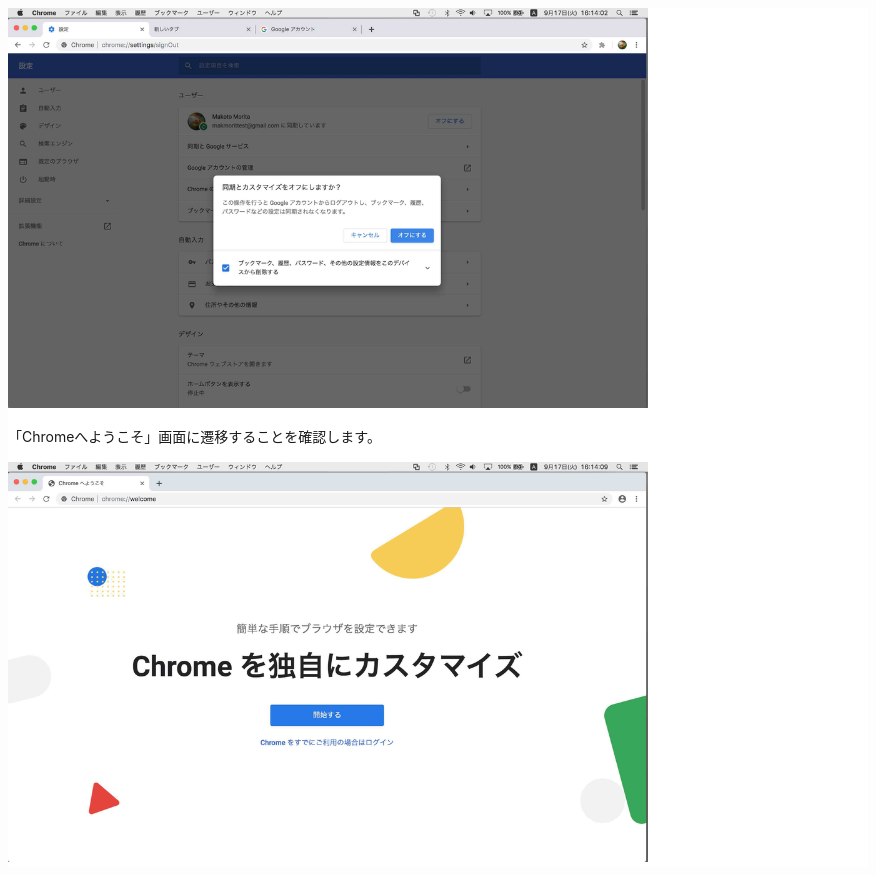<img src="assets01/0033.jpg" width="640">

「Chromeへようこそ」画面に遷移することを確認します。

<img src="assets01/0034.jpg" width="640">
